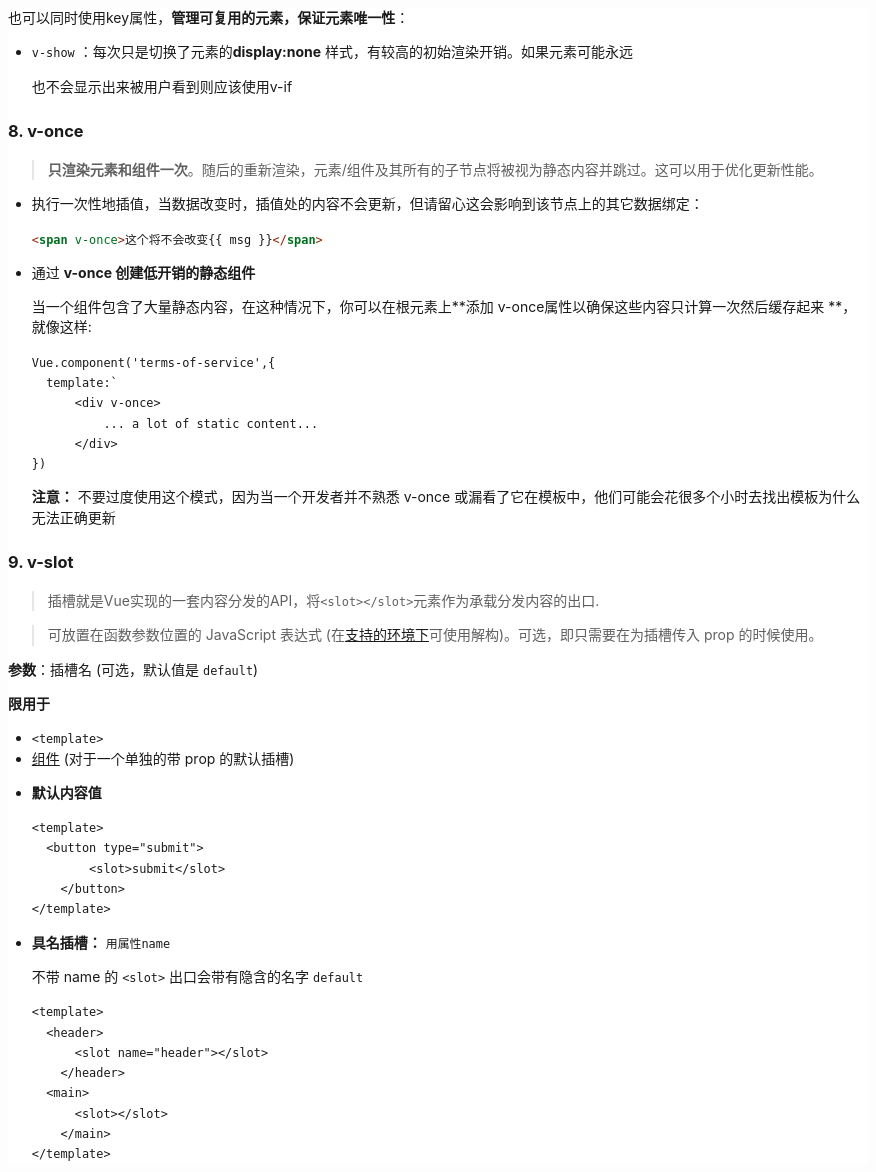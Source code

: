    也可以同时使用key属性，**管理可复用的元素，保证元素唯一性**：

* `v-show` ：每次只是切换了元素的**display:none** 样式，有较高的初始渲染开销。如果元素可能永远

  也不会显示出来被用户看到则应该使用v-if

### 8. v-once

> **只渲染元素和组件一次**。随后的重新渲染，元素/组件及其所有的子节点将被视为静态内容并跳过。这可以用于优化更新性能。

 * 执行一次性地插值，当数据改变时，插值处的内容不会更新，但请留心这会影响到该节点上的其它数据绑定：

   ```html
   <span v-once>这个将不会改变{{ msg }}</span>
   ```

* 通过 **v-once 创建低开销的静态组件**

  当一个组件包含了大量静态内容，在这种情况下，你可以在根元素上**添加 v-once属性以确保这些内容只计算一次然后缓存起来 **，就像这样:

  ```vue
  Vue.component('terms-of-service',{
  	template:`
  		<div v-once>
            ... a lot of static content...
  		</div>
  })
  ```

  **注意：** 不要过度使用这个模式，因为当一个开发者并不熟悉 v-once 或漏看了它在模板中，他们可能会花很多个小时去找出模板为什么无法正确更新

### 9. v-slot

> 插槽就是Vue实现的一套内容分发的API，将`<slot></slot>`元素作为承载分发内容的出口.

> 可放置在函数参数位置的 JavaScript 表达式 (在[支持的环境下](https://cn.vuejs.org/v2/guide/components-slots.html#解构插槽-Props)可使用解构)。可选，即只需要在为插槽传入 prop 的时候使用。

**参数**：插槽名 (可选，默认值是 `default`)

**限用于**

- `<template>`
- [组件](https://cn.vuejs.org/v2/guide/components-slots.html#独占默认插槽的缩写语法) (对于一个单独的带 prop 的默认插槽)

* **默认内容值**

  ```vue
  <template>
  	<button type="submit">
          <slot>submit</slot>
      </button>
  </template>
  ```

* **具名插槽：** `用属性name`

  不带 name 的 `<slot>` 出口会带有隐含的名字 `default`

  ```vue
  <template>
  	<header>
      	<slot name="header"></slot>
      </header>
  	<main>
      	<slot></slot>
      </main>
  </template>
  ```
